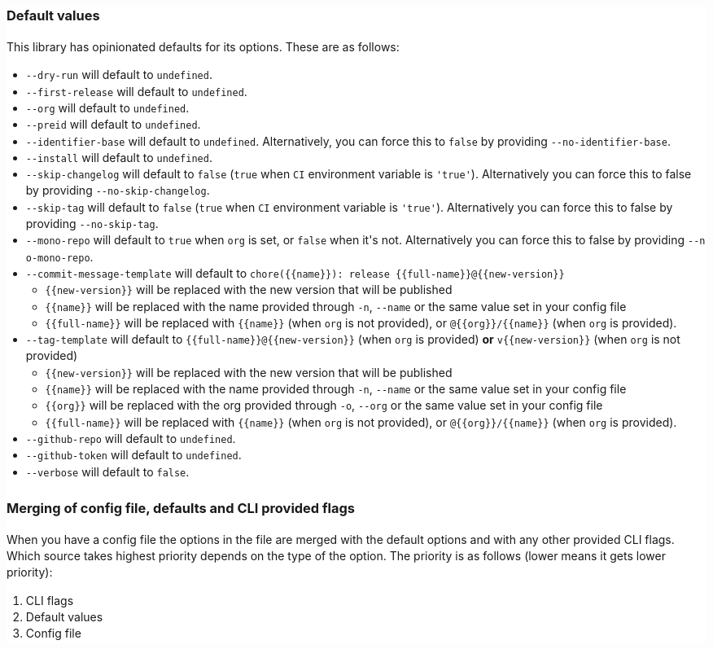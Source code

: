 ### Default values

This library has opinionated defaults for its options. These are as follows:

- `--dry-run` will default to `undefined`.
- `--first-release` will default to `undefined`.
- `--org` will default to `undefined`.
- `--preid` will default to `undefined`.
- `--identifier-base` will default to `undefined`. Alternatively, you can force
  this to `false` by providing `--no-identifier-base`.
- `--install` will default to `undefined`.
- `--skip-changelog` will default to `false` (`true` when `CI` environment
  variable is `'true'`). Alternatively you can force this to false by providing
  `--no-skip-changelog`.
- `--skip-tag` will default to `false` (`true` when `CI` environment variable is
  `'true'`). Alternatively you can force this to false by providing
  `--no-skip-tag`.
- `--mono-repo` will default to `true` when `org` is set, or `false` when it's
  not. Alternatively you can force this to false by providing `--no-mono-repo`.
- `--commit-message-template` will default to
  `chore({{name}}): release {{full-name}}@{{new-version}}`
  - `{{new-version}}` will be replaced with the new version that will be
    published
  - `{{name}}` will be replaced with the name provided through `-n`, `--name` or
    the same value set in your config file
  - `{{full-name}}` will be replaced with `{{name}}` (when `org` is not
    provided), or `@{{org}}/{{name}}` (when `org` is provided).
- `--tag-template` will default to `{{full-name}}@{{new-version}}` (when `org`
  is provided) **or** `v{{new-version}}` (when `org` is not provided)
  - `{{new-version}}` will be replaced with the new version that will be
    published
  - `{{name}}` will be replaced with the name provided through `-n`, `--name` or
    the same value set in your config file
  - `{{org}}` will be replaced with the org provided through `-o`, `--org` or
    the same value set in your config file
  - `{{full-name}}` will be replaced with `{{name}}` (when `org` is not
    provided), or `@{{org}}/{{name}}` (when `org` is provided).
- `--github-repo` will default to `undefined`.
- `--github-token` will default to `undefined`.
- `--verbose` will default to `false`.

### Merging of config file, defaults and CLI provided flags

When you have a config file the options in the file are merged with the default
options and with any other provided CLI flags. Which source takes highest
priority depends on the type of the option. The priority is as follows (lower
means it gets lower priority):

1. CLI flags
2. Default values
3. Config file
